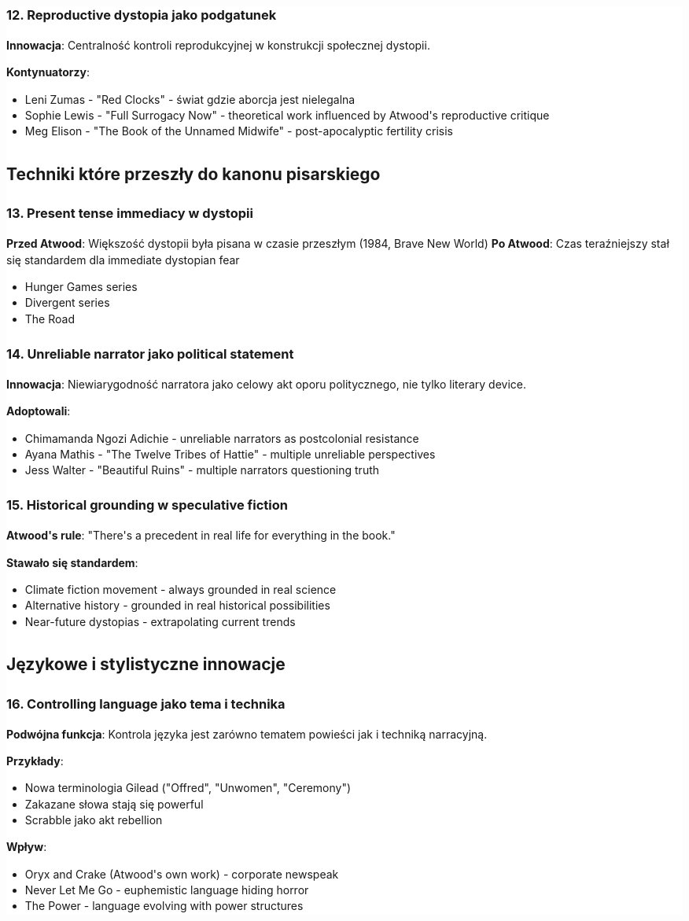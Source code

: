 ### 12. Reproductive dystopia jako podgatunek

**Innowacja**: Centralność kontroli reprodukcyjnej w konstrukcji społecznej dystopii.

**Kontynuatorzy**:
- Leni Zumas - "Red Clocks" - świat gdzie aborcja jest nielegalna
- Sophie Lewis - "Full Surrogacy Now" - theoretical work influenced by Atwood's reproductive critique
- Meg Elison - "The Book of the Unnamed Midwife" - post-apocalyptic fertility crisis

## Techniki które przeszły do kanonu pisarskiego

### 13. Present tense immediacy w dystopii

**Przed Atwood**: Większość dystopii była pisana w czasie przeszłym (1984, Brave New World)
**Po Atwood**: Czas teraźniejszy stał się standardem dla immediate dystopian fear
- Hunger Games series
- Divergent series
- The Road

### 14. Unreliable narrator jako political statement

**Innowacja**: Niewiarygodność narratora jako celowy akt oporu politycznego, nie tylko literary device.

**Adoptowali**:
- Chimamanda Ngozi Adichie - unreliable narrators as postcolonial resistance
- Ayana Mathis - "The Twelve Tribes of Hattie" - multiple unreliable perspectives
- Jess Walter - "Beautiful Ruins" - multiple narrators questioning truth

### 15. Historical grounding w speculative fiction

**Atwood's rule**: "There's a precedent in real life for everything in the book."

**Stawało się standardem**:
- Climate fiction movement - always grounded in real science
- Alternative history - grounded in real historical possibilities
- Near-future dystopias - extrapolating current trends

## Językowe i stylistyczne innowacje

### 16. Controlling language jako tema i technika

**Podwójna funkcja**: Kontrola języka jest zarówno tematem powieści jak i techniką narracyjną.

**Przykłady**:
- Nowa terminologia Gilead ("Offred", "Unwomen", "Ceremony")
- Zakazane słowa stają się powerful
- Scrabble jako akt rebellion

**Wpływ**:
- Oryx and Crake (Atwood's own work) - corporate newspeak
- Never Let Me Go - euphemistic language hiding horror
- The Power - language evolving with power structures
